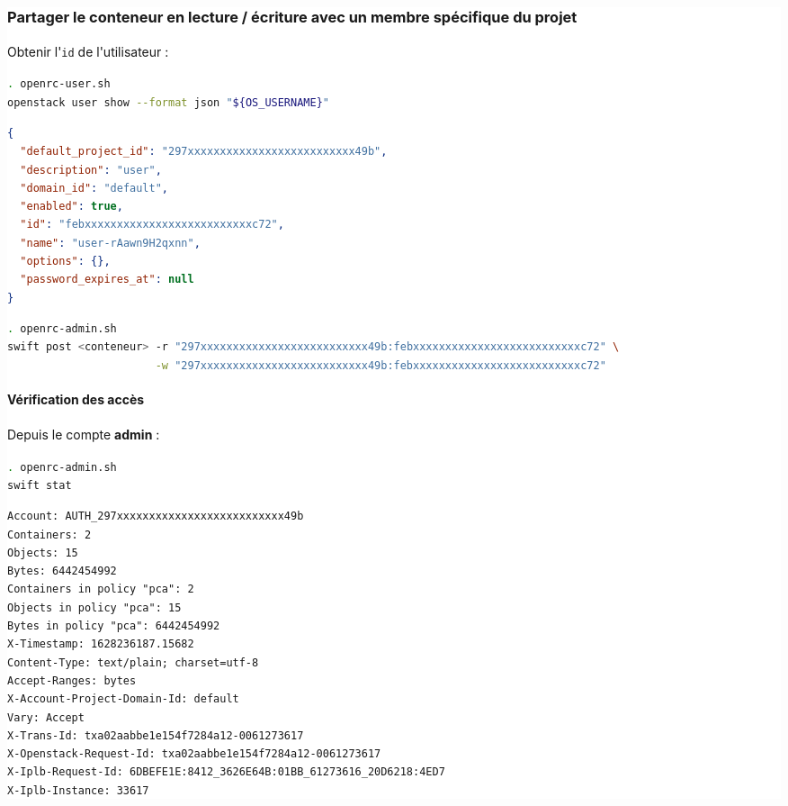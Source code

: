 ### Partager le conteneur en lecture / écriture avec un membre spécifique du projet

Obtenir l'`id` de l'utilisateur :

```bash
. openrc-user.sh
openstack user show --format json "${OS_USERNAME}"
```

```json
{
  "default_project_id": "297xxxxxxxxxxxxxxxxxxxxxxxxxx49b",
  "description": "user",
  "domain_id": "default",
  "enabled": true,
  "id": "febxxxxxxxxxxxxxxxxxxxxxxxxxxc72",
  "name": "user-rAawn9H2qxnn",
  "options": {},
  "password_expires_at": null
}
```

```bash
. openrc-admin.sh
swift post <conteneur> -r "297xxxxxxxxxxxxxxxxxxxxxxxxxx49b:febxxxxxxxxxxxxxxxxxxxxxxxxxxc72" \
                       -w "297xxxxxxxxxxxxxxxxxxxxxxxxxx49b:febxxxxxxxxxxxxxxxxxxxxxxxxxxc72"
```

#### Vérification des accès

Depuis le compte **admin** :

```bash
. openrc-admin.sh
swift stat
```

```
Account: AUTH_297xxxxxxxxxxxxxxxxxxxxxxxxxx49b
Containers: 2
Objects: 15
Bytes: 6442454992
Containers in policy "pca": 2
Objects in policy "pca": 15
Bytes in policy "pca": 6442454992
X-Timestamp: 1628236187.15682
Content-Type: text/plain; charset=utf-8
Accept-Ranges: bytes
X-Account-Project-Domain-Id: default
Vary: Accept
X-Trans-Id: txa02aabbe1e154f7284a12-0061273617
X-Openstack-Request-Id: txa02aabbe1e154f7284a12-0061273617
X-Iplb-Request-Id: 6DBEFE1E:8412_3626E64B:01BB_61273616_20D6218:4ED7
X-Iplb-Instance: 33617
```
